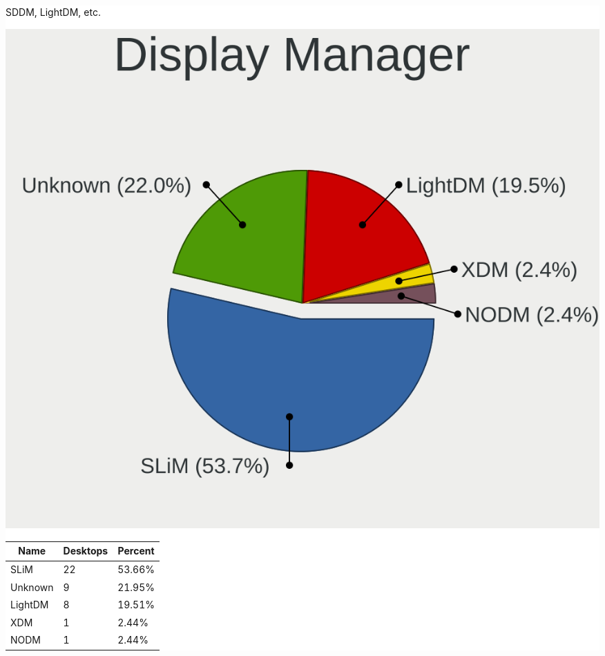 SDDM, LightDM, etc.

![Display Manager](./images/pie_chart/os_display_manager.svg)


| Name    | Desktops | Percent |
|---------|----------|---------|
| SLiM    | 22       | 53.66%  |
| Unknown | 9        | 21.95%  |
| LightDM | 8        | 19.51%  |
| XDM     | 1        | 2.44%   |
| NODM    | 1        | 2.44%   |
